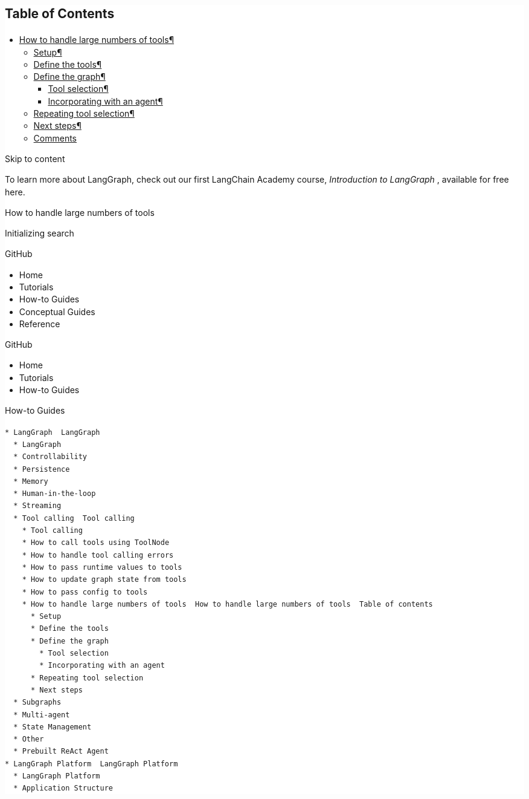 ## Table of Contents

- [How to handle large numbers of tools¶](#how-to-handle-large-numbers-of-tools)
  - [Setup¶](#setup)
  - [Define the tools¶](#define-the-tools)
  - [Define the graph¶](#define-the-graph)
    - [Tool selection¶](#tool-selection)
    - [Incorporating with an agent¶](#incorporating-with-an-agent)
  - [Repeating tool selection¶](#repeating-tool-selection)
  - [Next steps¶](#next-steps)
  - [Comments](#comments)

Skip to content

To learn more about LangGraph, check out our first LangChain Academy course,
_Introduction to LangGraph_ , available for free here.

How to handle large numbers of tools

Initializing search

GitHub

  * Home 
  * Tutorials 
  * How-to Guides 
  * Conceptual Guides 
  * Reference 

GitHub

  * Home 
  * Tutorials 
  * How-to Guides 

How-to Guides

    * LangGraph  LangGraph 
      * LangGraph 
      * Controllability 
      * Persistence 
      * Memory 
      * Human-in-the-loop 
      * Streaming 
      * Tool calling  Tool calling 
        * Tool calling 
        * How to call tools using ToolNode 
        * How to handle tool calling errors 
        * How to pass runtime values to tools 
        * How to update graph state from tools 
        * How to pass config to tools 
        * How to handle large numbers of tools  How to handle large numbers of tools  Table of contents 
          * Setup 
          * Define the tools 
          * Define the graph 
            * Tool selection 
            * Incorporating with an agent 
          * Repeating tool selection 
          * Next steps 
      * Subgraphs 
      * Multi-agent 
      * State Management 
      * Other 
      * Prebuilt ReAct Agent 
    * LangGraph Platform  LangGraph Platform 
      * LangGraph Platform 
      * Application Structure 